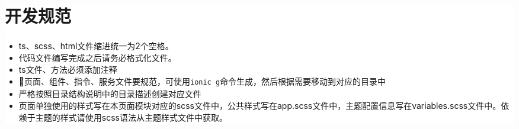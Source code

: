 ```

```

# 开发规范

* ts、scss、html文件缩进统一为2个空格。
* 代码文件编写完成之后请务必格式化文件。
* ts文件、方法必须添加注释
* 页面、组件、指令、服务文件要规范，可使用`ionic g`命令生成，然后根据需要移动到对应的目录中
* 严格按照目录结构说明中的目录描述创建对应文件
* 页面单独使用的样式写在本页面模块对应的scss文件中，公共样式写在app.scss文件中，主题配置信息写在variables.scss文件中。依赖于主题的样式请使用scss语法从主题样式文件中获取。
